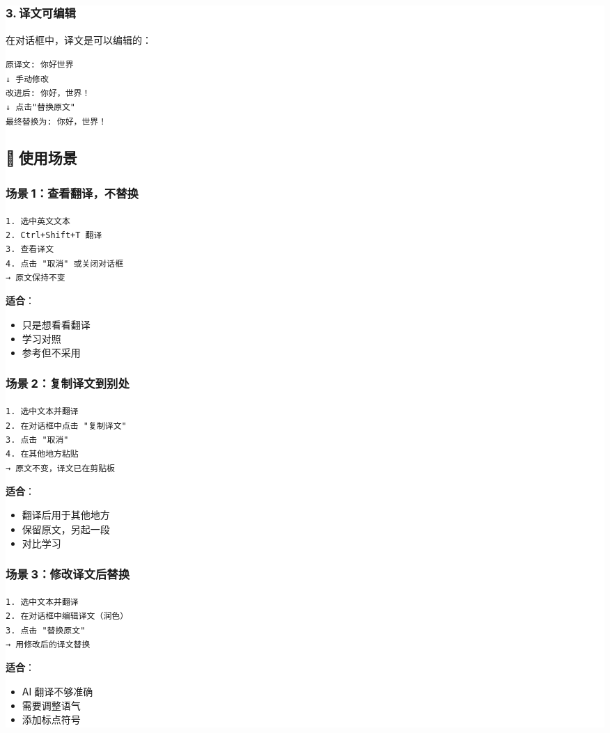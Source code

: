 ### 3. 译文可编辑

在对话框中，译文是可以编辑的：

```markdown
原译文: 你好世界
↓ 手动修改
改进后: 你好，世界！
↓ 点击"替换原文"
最终替换为: 你好，世界！
```

## 🎯 使用场景

### 场景 1：查看翻译，不替换

```
1. 选中英文文本
2. Ctrl+Shift+T 翻译
3. 查看译文
4. 点击 "取消" 或关闭对话框
→ 原文保持不变
```

**适合**：
- 只是想看看翻译
- 学习对照
- 参考但不采用

### 场景 2：复制译文到别处

```
1. 选中文本并翻译
2. 在对话框中点击 "复制译文"
3. 点击 "取消"
4. 在其他地方粘贴
→ 原文不变，译文已在剪贴板
```

**适合**：
- 翻译后用于其他地方
- 保留原文，另起一段
- 对比学习

### 场景 3：修改译文后替换

```
1. 选中文本并翻译
2. 在对话框中编辑译文（润色）
3. 点击 "替换原文"
→ 用修改后的译文替换
```

**适合**：
- AI 翻译不够准确
- 需要调整语气
- 添加标点符号
